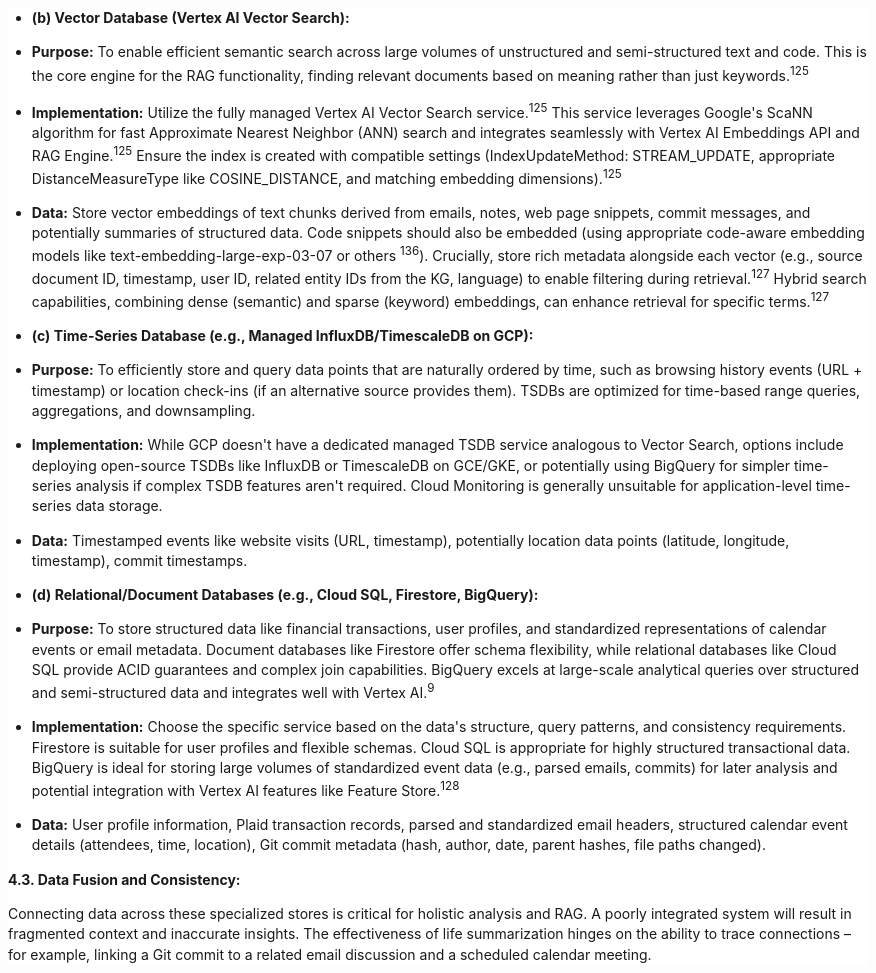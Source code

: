 - **(b) Vector Database (Vertex AI Vector Search):**

* **Purpose:** To enable efficient semantic search across large volumes of unstructured and semi-structured text and code. This is the core engine for the RAG functionality, finding relevant documents based on meaning rather than just keywords.<sup>125</sup>

* **Implementation:** Utilize the fully managed Vertex AI Vector Search service.<sup>125</sup> This service leverages Google's ScaNN algorithm for fast Approximate Nearest Neighbor (ANN) search and integrates seamlessly with Vertex AI Embeddings API and RAG Engine.<sup>125</sup> Ensure the index is created with compatible settings (IndexUpdateMethod: STREAM\_UPDATE, appropriate DistanceMeasureType like COSINE\_DISTANCE, and matching embedding dimensions).<sup>125</sup>

* **Data:** Store vector embeddings of text chunks derived from emails, notes, web page snippets, commit messages, and potentially summaries of structured data. Code snippets should also be embedded (using appropriate code-aware embedding models like text-embedding-large-exp-03-07 or others <sup>136</sup>). Crucially, store rich metadata alongside each vector (e.g., source document ID, timestamp, user ID, related entity IDs from the KG, language) to enable filtering during retrieval.<sup>127</sup> Hybrid search capabilities, combining dense (semantic) and sparse (keyword) embeddings, can enhance retrieval for specific terms.<sup>127</sup>

- **(c) Time-Series Database (e.g., Managed InfluxDB/TimescaleDB on GCP):**

* **Purpose:** To efficiently store and query data points that are naturally ordered by time, such as browsing history events (URL + timestamp) or location check-ins (if an alternative source provides them). TSDBs are optimized for time-based range queries, aggregations, and downsampling.

* **Implementation:** While GCP doesn't have a dedicated managed TSDB service analogous to Vector Search, options include deploying open-source TSDBs like InfluxDB or TimescaleDB on GCE/GKE, or potentially using BigQuery for simpler time-series analysis if complex TSDB features aren't required. Cloud Monitoring is generally unsuitable for application-level time-series data storage.

* **Data:** Timestamped events like website visits (URL, timestamp), potentially location data points (latitude, longitude, timestamp), commit timestamps.

- **(d) Relational/Document Databases (e.g., Cloud SQL, Firestore, BigQuery):**

* **Purpose:** To store structured data like financial transactions, user profiles, and standardized representations of calendar events or email metadata. Document databases like Firestore offer schema flexibility, while relational databases like Cloud SQL provide ACID guarantees and complex join capabilities. BigQuery excels at large-scale analytical queries over structured and semi-structured data and integrates well with Vertex AI.<sup>9</sup>

* **Implementation:** Choose the specific service based on the data's structure, query patterns, and consistency requirements. Firestore is suitable for user profiles and flexible schemas. Cloud SQL is appropriate for highly structured transactional data. BigQuery is ideal for storing large volumes of standardized event data (e.g., parsed emails, commits) for later analysis and potential integration with Vertex AI features like Feature Store.<sup>128</sup>

* **Data:** User profile information, Plaid transaction records, parsed and standardized email headers, structured calendar event details (attendees, time, location), Git commit metadata (hash, author, date, parent hashes, file paths changed).

**4.3. Data Fusion and Consistency:**

Connecting data across these specialized stores is critical for holistic analysis and RAG. A poorly integrated system will result in fragmented context and inaccurate insights. The effectiveness of life summarization hinges on the ability to trace connections – for example, linking a Git commit to a related email discussion and a scheduled calendar meeting.
